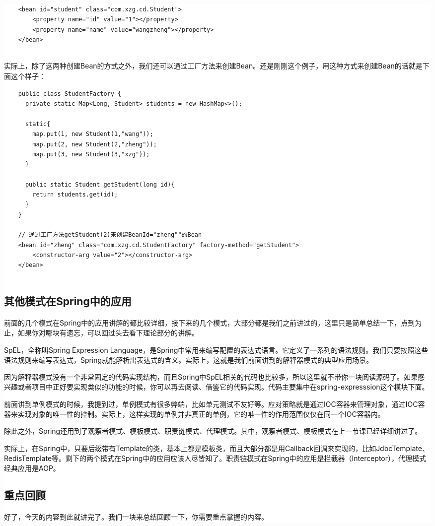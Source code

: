 ```
    <bean id="student" class="com.xzg.cd.Student">
        <property name="id" value="1"></property>
        <property name="name" value="wangzheng"></property>
    </bean>
    

```

实际上，除了这两种创建Bean的方式之外，我们还可以通过工厂方法来创建Bean。还是刚刚这个例子，用这种方式来创建Bean的话就是下面这个样子：

```
    public class StudentFactory {
      private static Map<Long, Student> students = new HashMap<>();
      
      static{
        map.put(1, new Student(1,"wang"));
        map.put(2, new Student(2,"zheng"));
        map.put(3, new Student(3,"xzg"));
      }
     
      public static Student getStudent(long id){
        return students.get(id);
      }
    }
    
    // 通过工厂方法getStudent(2)来创建BeanId="zheng""的Bean
    <bean id="zheng" class="com.xzg.cd.StudentFactory" factory-method="getStudent">
        <constructor-arg value="2"></constructor-arg>           
    </bean>
    

```

## 其他模式在Spring中的应用

前面的几个模式在Spring中的应用讲解的都比较详细，接下来的几个模式，大部分都是我们之前讲过的，这里只是简单总结一下，点到为止，如果你对哪块有遗忘，可以回过头去看下理论部分的讲解。

SpEL，全称叫Spring Expression Language，是Spring中常用来编写配置的表达式语言。它定义了一系列的语法规则。我们只要按照这些语法规则来编写表达式，Spring就能解析出表达式的含义。实际上，这就是我们前面讲到的解释器模式的典型应用场景。

因为解释器模式没有一个非常固定的代码实现结构，而且Spring中SpEL相关的代码也比较多，所以这里就不带你一块阅读源码了。如果感兴趣或者项目中正好要实现类似的功能的时候，你可以再去阅读、借鉴它的代码实现。代码主要集中在spring-expresssion这个模块下面。

前面讲到单例模式的时候，我提到过，单例模式有很多弊端，比如单元测试不友好等。应对策略就是通过IOC容器来管理对象，通过IOC容器来实现对象的唯一性的控制。实际上，这样实现的单例并非真正的单例，它的唯一性的作用范围仅仅在同一个IOC容器内。

除此之外，Spring还用到了观察者模式、模板模式、职责链模式、代理模式。其中，观察者模式、模板模式在上一节课已经详细讲过了。

实际上，在Spring中，只要后缀带有Template的类，基本上都是模板类，而且大部分都是用Callback回调来实现的，比如JdbcTemplate、RedisTemplate等。剩下的两个模式在Spring中的应用应该人尽皆知了。职责链模式在Spring中的应用是拦截器（Interceptor），代理模式经典应用是AOP。

## 重点回顾

好了，今天的内容到此就讲完了。我们一块来总结回顾一下，你需要重点掌握的内容。
